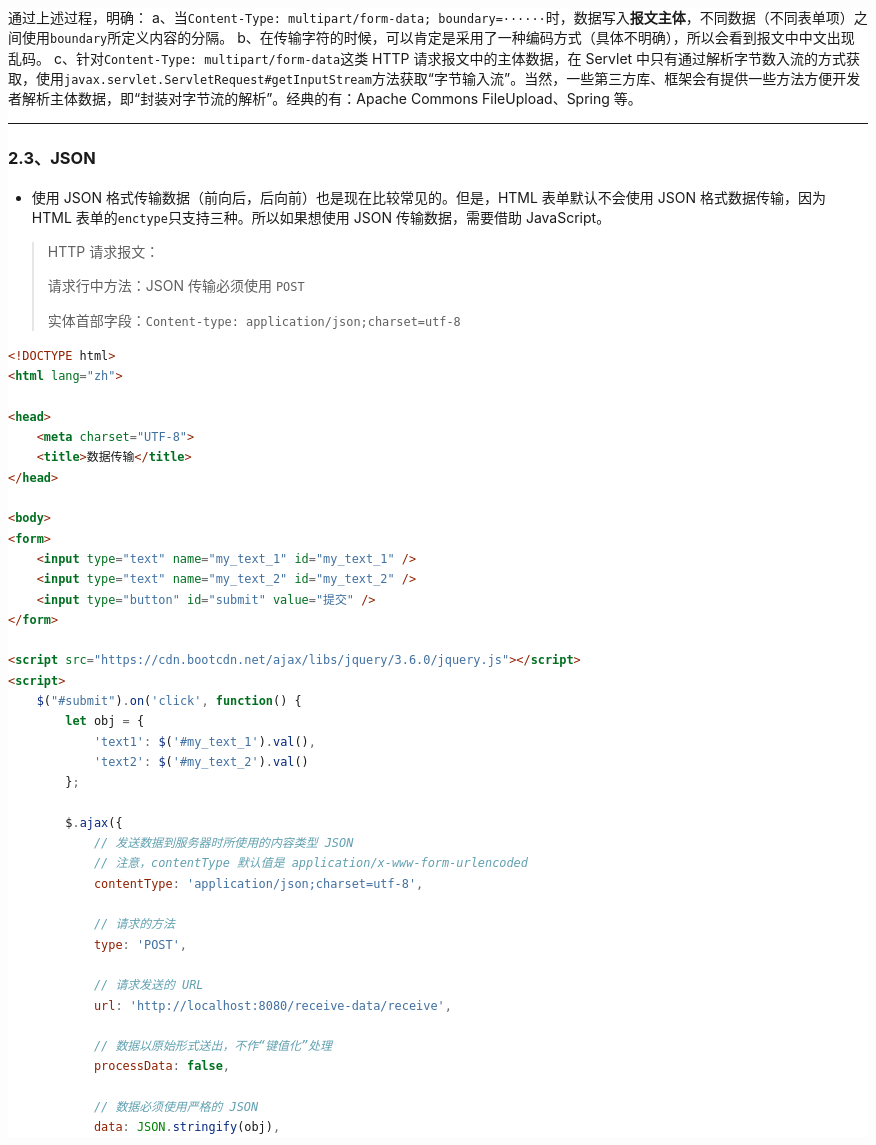 

通过上述过程，明确：
a、当`Content-Type: multipart/form-data; boundary=······`时，数据写入**报文主体**，不同数据（不同表单项）之间使用`boundary`所定义内容的分隔。
b、在传输字符的时候，可以肯定是采用了一种编码方式（具体不明确），所以会看到报文中中文出现乱码。
c、针对`Content-Type: multipart/form-data`这类 HTTP 请求报文中的主体数据，在 Servlet 中只有通过解析字节数入流的方式获取，使用`javax.servlet.ServletRequest#getInputStream`方法获取“字节输入流”。当然，一些第三方库、框架会有提供一些方法方便开发者解析主体数据，即“封装对字节流的解析”。经典的有：Apache Commons FileUpload、Spring 等。

---

### 2.3、JSON

- 使用 JSON 格式传输数据（前向后，后向前）也是现在比较常见的。但是，HTML 表单默认不会使用 JSON 格式数据传输，因为 HTML 表单的`enctype`只支持三种。所以如果想使用 JSON 传输数据，需要借助 JavaScript。



> HTTP 请求报文：
>
> 请求行中方法：JSON 传输必须使用 `POST`
>
> 实体首部字段：`Content-type: application/json;charset=utf-8`



```html
<!DOCTYPE html>
<html lang="zh">

<head>
    <meta charset="UTF-8">
    <title>数据传输</title>
</head>

<body>
<form>
    <input type="text" name="my_text_1" id="my_text_1" />
    <input type="text" name="my_text_2" id="my_text_2" />
    <input type="button" id="submit" value="提交" />
</form>

<script src="https://cdn.bootcdn.net/ajax/libs/jquery/3.6.0/jquery.js"></script>
<script>
    $("#submit").on('click', function() {
        let obj = {
            'text1': $('#my_text_1').val(),
            'text2': $('#my_text_2').val()
        };

        $.ajax({
            // 发送数据到服务器时所使用的内容类型 JSON
            // 注意，contentType 默认值是 application/x-www-form-urlencoded
            contentType: 'application/json;charset=utf-8',

            // 请求的方法
            type: 'POST',

            // 请求发送的 URL
            url: 'http://localhost:8080/receive-data/receive',

            // 数据以原始形式送出，不作“键值化”处理
            processData: false,

            // 数据必须使用严格的 JSON
            data: JSON.stringify(obj),

```